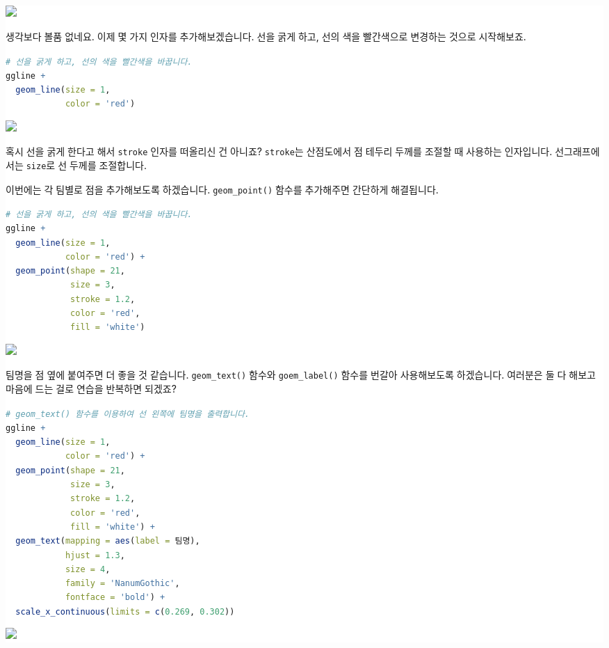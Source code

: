 ![](https://raw.githubusercontent.com/MrKevinNa/MrKevinNa.github.io/master/images/2018-04-25-R-시각화-2_files/unnamed-chunk-30-1.png)

생각보다 볼품 없네요. 이제 몇 가지 인자를 추가해보겠습니다. 선을 굵게 하고, 선의 색을 빨간색으로 변경하는 것으로 시작해보죠.

``` r
# 선을 굵게 하고, 선의 색을 빨간색을 바꿉니다.
ggline + 
  geom_line(size = 1,
            color = 'red')
```

![](https://raw.githubusercontent.com/MrKevinNa/MrKevinNa.github.io/master/images/2018-04-25-R-시각화-2_files/unnamed-chunk-31-1.png)

혹시 선을 굵게 한다고 해서 `stroke` 인자를 떠올리신 건 아니죠? `stroke`는 산점도에서 점 테두리 두께를 조절할 때 사용하는 인자입니다. 선그래프에서는 `size`로 선 두께를 조절합니다.

이번에는 각 팀별로 점을 추가해보도록 하겠습니다. `geom_point()` 함수를 추가해주면 간단하게 해결됩니다.

``` r
# 선을 굵게 하고, 선의 색을 빨간색을 바꿉니다.
ggline + 
  geom_line(size = 1,
            color = 'red') +
  geom_point(shape = 21,
             size = 3,
             stroke = 1.2,
             color = 'red',
             fill = 'white')
```

![](https://raw.githubusercontent.com/MrKevinNa/MrKevinNa.github.io/master/images/2018-04-25-R-시각화-2_files/unnamed-chunk-32-1.png)

팀명을 점 옆에 붙여주면 더 좋을 것 같습니다. `geom_text()` 함수와 `goem_label()` 함수를 번갈아 사용해보도록 하겠습니다. 여러분은 둘 다 해보고 마음에 드는 걸로 연습을 반복하면 되겠죠?

``` r
# geom_text() 함수를 이용하여 선 왼쪽에 팀명을 출력합니다. 
ggline + 
  geom_line(size = 1,
            color = 'red') +
  geom_point(shape = 21,
             size = 3,
             stroke = 1.2,
             color = 'red',
             fill = 'white') + 
  geom_text(mapping = aes(label = 팀명),
            hjust = 1.3,
            size = 4,
            family = 'NanumGothic',
            fontface = 'bold') +
  scale_x_continuous(limits = c(0.269, 0.302))
```

![](https://raw.githubusercontent.com/MrKevinNa/MrKevinNa.github.io/master/images/2018-04-25-R-시각화-2_files/unnamed-chunk-33-1.png)
